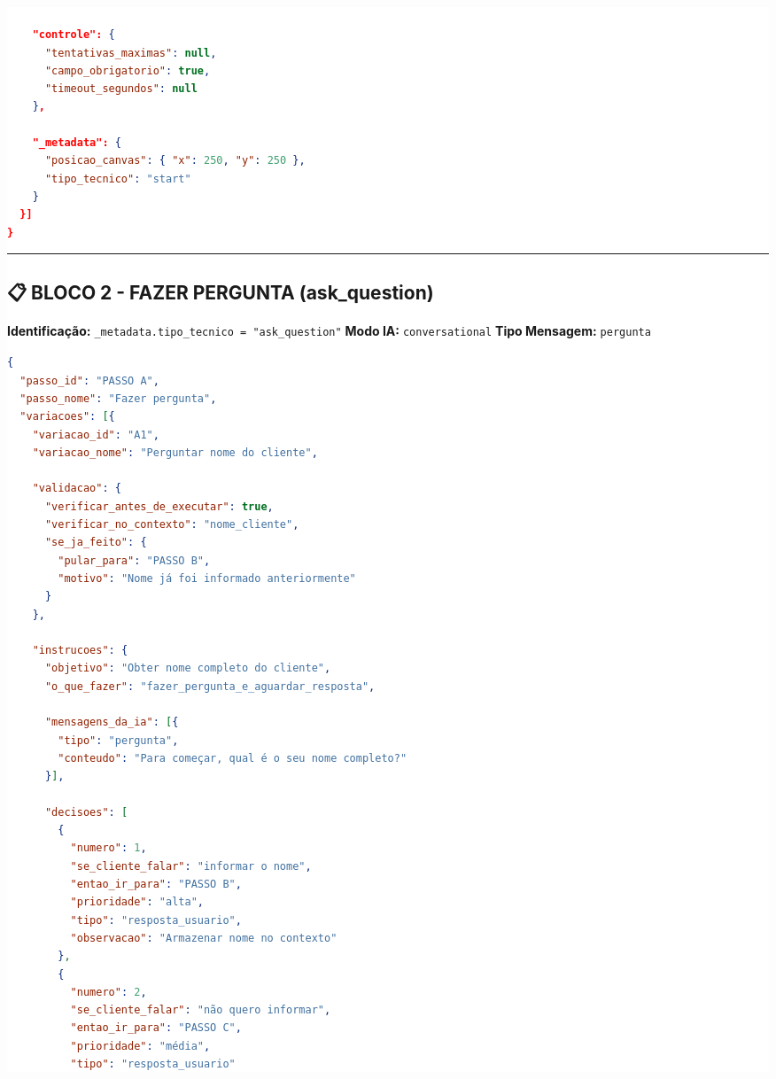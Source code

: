 ```json

    "controle": {
      "tentativas_maximas": null,
      "campo_obrigatorio": true,
      "timeout_segundos": null
    },

    "_metadata": {
      "posicao_canvas": { "x": 250, "y": 250 },
      "tipo_tecnico": "start"
    }
  }]
}
```

---

## 📋 BLOCO 2 - FAZER PERGUNTA (ask_question)

**Identificação:** `_metadata.tipo_tecnico = "ask_question"`
**Modo IA:** `conversational`
**Tipo Mensagem:** `pergunta`

```json
{
  "passo_id": "PASSO A",
  "passo_nome": "Fazer pergunta",
  "variacoes": [{
    "variacao_id": "A1",
    "variacao_nome": "Perguntar nome do cliente",

    "validacao": {
      "verificar_antes_de_executar": true,
      "verificar_no_contexto": "nome_cliente",
      "se_ja_feito": {
        "pular_para": "PASSO B",
        "motivo": "Nome já foi informado anteriormente"
      }
    },

    "instrucoes": {
      "objetivo": "Obter nome completo do cliente",
      "o_que_fazer": "fazer_pergunta_e_aguardar_resposta",

      "mensagens_da_ia": [{
        "tipo": "pergunta",
        "conteudo": "Para começar, qual é o seu nome completo?"
      }],

      "decisoes": [
        {
          "numero": 1,
          "se_cliente_falar": "informar o nome",
          "entao_ir_para": "PASSO B",
          "prioridade": "alta",
          "tipo": "resposta_usuario",
          "observacao": "Armazenar nome no contexto"
        },
        {
          "numero": 2,
          "se_cliente_falar": "não quero informar",
          "entao_ir_para": "PASSO C",
          "prioridade": "média",
          "tipo": "resposta_usuario"
```